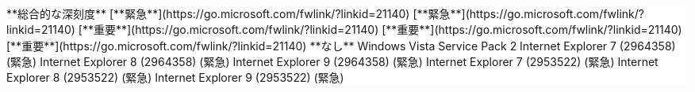 </td>
</tr>
<tr>
<td style="border:1px solid black;">
**総合的な深刻度**

</td>
<td style="border:1px solid black;">
[**緊急**](https://go.microsoft.com/fwlink/?linkid=21140)

</td>
<td style="border:1px solid black;">
[**緊急**](https://go.microsoft.com/fwlink/?linkid=21140)

</td>
<td style="border:1px solid black;">
[**重要**](https://go.microsoft.com/fwlink/?linkid=21140)

</td>
<td style="border:1px solid black;">
[**重要**](https://go.microsoft.com/fwlink/?linkid=21140)

</td>
<td style="border:1px solid black;">
[**重要**](https://go.microsoft.com/fwlink/?linkid=21140)

</td>
<td style="border:1px solid black;">
**なし**

</td>
</tr>
<tr>
<td style="border:1px solid black;">
Windows Vista Service Pack 2

</td>
<td style="border:1px solid black;">
Internet Explorer 7  
(2964358)  
(緊急)  
Internet Explorer 8  
(2964358)  
(緊急)  
Internet Explorer 9  
(2964358)  
(緊急)

</td>
<td style="border:1px solid black;">
Internet Explorer 7  
(2953522)  
(緊急)  
Internet Explorer 8  
(2953522)  
(緊急)  
Internet Explorer 9  
(2953522)  
(緊急)
